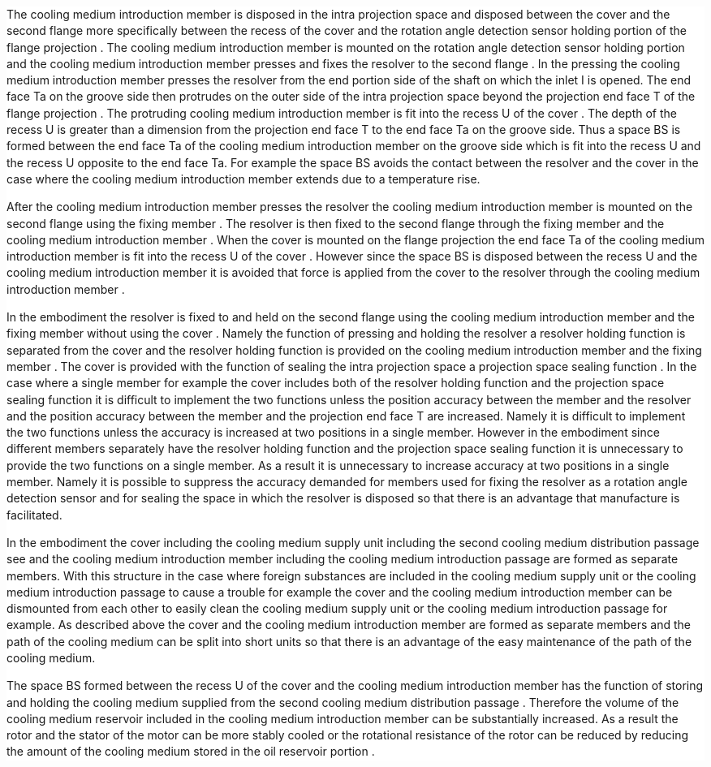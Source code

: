 The cooling medium introduction member is disposed in the intra projection space and disposed between the cover and the second flange more specifically between the recess of the cover and the rotation angle detection sensor holding portion of the flange projection . The cooling medium introduction member is mounted on the rotation angle detection sensor holding portion and the cooling medium introduction member presses and fixes the resolver to the second flange . In the pressing the cooling medium introduction member presses the resolver from the end portion side of the shaft on which the inlet I is opened. The end face Ta on the groove side then protrudes on the outer side of the intra projection space beyond the projection end face T of the flange projection . The protruding cooling medium introduction member is fit into the recess U of the cover . The depth of the recess U is greater than a dimension from the projection end face T to the end face Ta on the groove side. Thus a space BS is formed between the end face Ta of the cooling medium introduction member on the groove side which is fit into the recess U and the recess U opposite to the end face Ta. For example the space BS avoids the contact between the resolver and the cover in the case where the cooling medium introduction member extends due to a temperature rise.

After the cooling medium introduction member presses the resolver the cooling medium introduction member is mounted on the second flange using the fixing member . The resolver is then fixed to the second flange through the fixing member and the cooling medium introduction member . When the cover is mounted on the flange projection the end face Ta of the cooling medium introduction member is fit into the recess U of the cover . However since the space BS is disposed between the recess U and the cooling medium introduction member it is avoided that force is applied from the cover to the resolver through the cooling medium introduction member .

In the embodiment the resolver is fixed to and held on the second flange using the cooling medium introduction member and the fixing member without using the cover . Namely the function of pressing and holding the resolver a resolver holding function is separated from the cover and the resolver holding function is provided on the cooling medium introduction member and the fixing member . The cover is provided with the function of sealing the intra projection space a projection space sealing function . In the case where a single member for example the cover includes both of the resolver holding function and the projection space sealing function it is difficult to implement the two functions unless the position accuracy between the member and the resolver and the position accuracy between the member and the projection end face T are increased. Namely it is difficult to implement the two functions unless the accuracy is increased at two positions in a single member. However in the embodiment since different members separately have the resolver holding function and the projection space sealing function it is unnecessary to provide the two functions on a single member. As a result it is unnecessary to increase accuracy at two positions in a single member. Namely it is possible to suppress the accuracy demanded for members used for fixing the resolver as a rotation angle detection sensor and for sealing the space in which the resolver is disposed so that there is an advantage that manufacture is facilitated.

In the embodiment the cover including the cooling medium supply unit including the second cooling medium distribution passage see and the cooling medium introduction member including the cooling medium introduction passage are formed as separate members. With this structure in the case where foreign substances are included in the cooling medium supply unit or the cooling medium introduction passage to cause a trouble for example the cover and the cooling medium introduction member can be dismounted from each other to easily clean the cooling medium supply unit or the cooling medium introduction passage for example. As described above the cover and the cooling medium introduction member are formed as separate members and the path of the cooling medium can be split into short units so that there is an advantage of the easy maintenance of the path of the cooling medium.

The space BS formed between the recess U of the cover and the cooling medium introduction member has the function of storing and holding the cooling medium supplied from the second cooling medium distribution passage . Therefore the volume of the cooling medium reservoir included in the cooling medium introduction member can be substantially increased. As a result the rotor and the stator of the motor can be more stably cooled or the rotational resistance of the rotor can be reduced by reducing the amount of the cooling medium stored in the oil reservoir portion .

